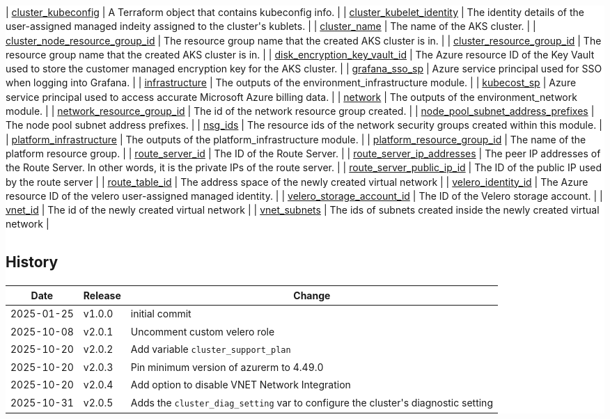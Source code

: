 | <a name="output_cluster_kubeconfig"></a> [cluster\_kubeconfig](#output\_cluster\_kubeconfig) | A Terraform object that contains kubeconfig info. |
| <a name="output_cluster_kubelet_identity"></a> [cluster\_kubelet\_identity](#output\_cluster\_kubelet\_identity) | The identity details of the user-assigned managed indeity assigned to the cluster's kublets. |
| <a name="output_cluster_name"></a> [cluster\_name](#output\_cluster\_name) | The name of the AKS cluster. |
| <a name="output_cluster_node_resource_group_id"></a> [cluster\_node\_resource\_group\_id](#output\_cluster\_node\_resource\_group\_id) | The resource group name that the created AKS cluster is in. |
| <a name="output_cluster_resource_group_id"></a> [cluster\_resource\_group\_id](#output\_cluster\_resource\_group\_id) | The resource group name that the created AKS cluster is in. |
| <a name="output_disk_encryption_key_vault_id"></a> [disk\_encryption\_key\_vault\_id](#output\_disk\_encryption\_key\_vault\_id) | The Azure resource ID of the Key Vault used to store the customer managed encryption key for the AKS cluster. |
| <a name="output_grafana_sso_sp"></a> [grafana\_sso\_sp](#output\_grafana\_sso\_sp) | Azure service principal used for SSO when logging into Grafana. |
| <a name="output_infrastructure"></a> [infrastructure](#output\_infrastructure) | The outputs of the environment\_infrastructure module. |
| <a name="output_kubecost_sp"></a> [kubecost\_sp](#output\_kubecost\_sp) | Azure service principal used to access accurate Microsoft Azure billing data. |
| <a name="output_network"></a> [network](#output\_network) | The outputs of the environment\_network module. |
| <a name="output_network_resource_group_id"></a> [network\_resource\_group\_id](#output\_network\_resource\_group\_id) | The id of the network resource group created. |
| <a name="output_node_pool_subnet_address_prefixes"></a> [node\_pool\_subnet\_address\_prefixes](#output\_node\_pool\_subnet\_address\_prefixes) | The node pool subnet address prefixes. |
| <a name="output_nsg_ids"></a> [nsg\_ids](#output\_nsg\_ids) | The resource ids of the network security groups created within this module. |
| <a name="output_platform_infrastructure"></a> [platform\_infrastructure](#output\_platform\_infrastructure) | The outputs of the platform\_infrastructure module. |
| <a name="output_platform_resource_group_id"></a> [platform\_resource\_group\_id](#output\_platform\_resource\_group\_id) | The name of the platform resource group. |
| <a name="output_route_server_id"></a> [route\_server\_id](#output\_route\_server\_id) | The ID of the Route Server. |
| <a name="output_route_server_ip_addresses"></a> [route\_server\_ip\_addresses](#output\_route\_server\_ip\_addresses) | The peer IP addresses of the Route Server. In other words, it is the private IPs of the route server. |
| <a name="output_route_server_public_ip_id"></a> [route\_server\_public\_ip\_id](#output\_route\_server\_public\_ip\_id) | The ID of the public IP used by the route server |
| <a name="output_route_table_id"></a> [route\_table\_id](#output\_route\_table\_id) | The address space of the newly created virtual network |
| <a name="output_velero_identity_id"></a> [velero\_identity\_id](#output\_velero\_identity\_id) | The Azure resource ID of the velero user-assigned managed identity. |
| <a name="output_velero_storage_account_id"></a> [velero\_storage\_account\_id](#output\_velero\_storage\_account\_id) | The ID of the Velero storage account. |
| <a name="output_vnet_id"></a> [vnet\_id](#output\_vnet\_id) | The id of the newly created virtual network |
| <a name="output_vnet_subnets"></a> [vnet\_subnets](#output\_vnet\_subnets) | The ids of subnets created inside the newly created virtual network |


## History

| Date       | Release | Change                                                                              |
| ---------- | ------- | ----------------------------------------------------------------------------------- |
| 2025-01-25 | v1.0.0  | initial commit                                                                      |
| 2025-10-08 | v2.0.1  | Uncomment custom velero role                                                        |
| 2025-10-20 | v2.0.2  | Add variable `cluster_support_plan`                                                 |
| 2025-10-20 | v2.0.3  | Pin minimum version of azurerm to 4.49.0                                            |
| 2025-10-20 | v2.0.4  | Add option to disable VNET Network Integration                                      |
| 2025-10-31 | v2.0.5  | Adds the `cluster_diag_setting` var to configure the cluster's diagnostic setting   |


